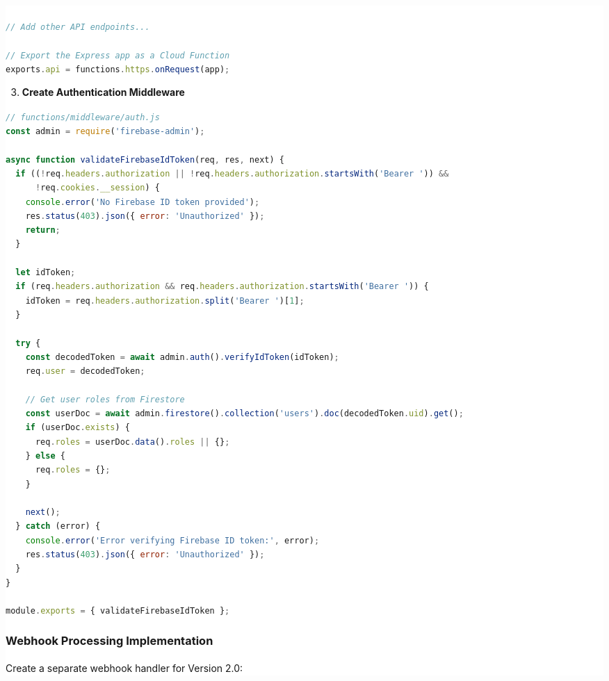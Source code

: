 ```javascript

// Add other API endpoints...

// Export the Express app as a Cloud Function
exports.api = functions.https.onRequest(app);
```

3. **Create Authentication Middleware**

```javascript
// functions/middleware/auth.js
const admin = require('firebase-admin');

async function validateFirebaseIdToken(req, res, next) {
  if ((!req.headers.authorization || !req.headers.authorization.startsWith('Bearer ')) &&
      !req.cookies.__session) {
    console.error('No Firebase ID token provided');
    res.status(403).json({ error: 'Unauthorized' });
    return;
  }

  let idToken;
  if (req.headers.authorization && req.headers.authorization.startsWith('Bearer ')) {
    idToken = req.headers.authorization.split('Bearer ')[1];
  }

  try {
    const decodedToken = await admin.auth().verifyIdToken(idToken);
    req.user = decodedToken;
    
    // Get user roles from Firestore
    const userDoc = await admin.firestore().collection('users').doc(decodedToken.uid).get();
    if (userDoc.exists) {
      req.roles = userDoc.data().roles || {};
    } else {
      req.roles = {};
    }
    
    next();
  } catch (error) {
    console.error('Error verifying Firebase ID token:', error);
    res.status(403).json({ error: 'Unauthorized' });
  }
}

module.exports = { validateFirebaseIdToken };
```

### Webhook Processing Implementation

Create a separate webhook handler for Version 2.0:

